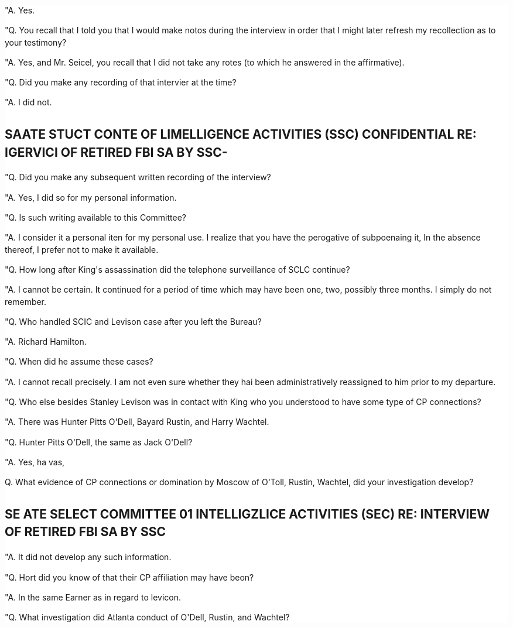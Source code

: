 "A. Yes.

"Q. You recall that I told you that I would make notos during the interview in order that I might later refresh my recollection as to your testimony?

"A. Yes, and Mr. Seicel, you recall that I did not take any rotes (to which he answered in the affirmative).

"Q. Did you make any recording of that intervier at the time?

"A. I did not.

SAATE STUCT CONTE OF LIMELLIGENCE ACTIVITIES (SSC) CONFIDENTIAL
RE: IGERVICI OF RETIRED FBI SA BY SSC-
-

"Q. Did you make any subsequent written recording of the interview?

"A. Yes, I did so for my personal information.

"Q. Is such writing available to this Committee?

"A. I consider it a personal iten for my personal use. I realize that you have the perogative of subpoenaing it, In the absence thereof, I prefer not to make it available.

"Q. How long after King's assassination did the telephone surveillance of SCLC continue?

"A. I cannot be certain. It continued for a period of time which may have been one, two, possibly three months. I simply do not remember.

"Q. Who handled SCIC and Levison case after you left the Bureau?

"A. Richard Hamilton.

"Q. When did he assume these cases?

"A. I cannot recall precisely. I am not even sure whether they hai been administratively reassigned to him prior to my departure.

"Q. Who else besides Stanley Levison was in contact with King who you understood to have some type of CP connections?

"A. There was Hunter Pitts O'Dell, Bayard Rustin, and Harry Wachtel.

"Q. Hunter Pitts O'Dell, the same as Jack O'Dell?

"A. Yes, ha vas,

Q. What evidence of CP connections or domination by Moscow of O'Toll, Rustin, Wachtel, did your investigation develop?

SE ATE SELECT COMMITTEE 01 INTELLIGZLICE ACTIVITIES (SEC)
RE: INTERVIEW OF RETIRED FBI SA BY SSC
-

"A. It did not develop any such information.

"Q. Hort did you know of that their CP affiliation may have beon?

"A. In the same Earner as in regard to levicon.

"Q. What investigation did Atlanta conduct of O'Dell, Rustin, and Wachtel?
